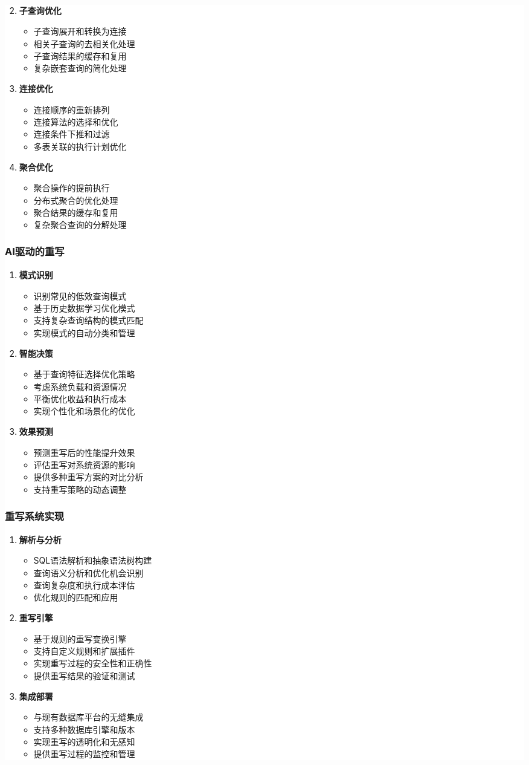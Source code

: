 2. **子查询优化**
   - 子查询展开和转换为连接
   - 相关子查询的去相关化处理
   - 子查询结果的缓存和复用
   - 复杂嵌套查询的简化处理

3. **连接优化**
   - 连接顺序的重新排列
   - 连接算法的选择和优化
   - 连接条件下推和过滤
   - 多表关联的执行计划优化

4. **聚合优化**
   - 聚合操作的提前执行
   - 分布式聚合的优化处理
   - 聚合结果的缓存和复用
   - 复杂聚合查询的分解处理

### AI驱动的重写

1. **模式识别**
   - 识别常见的低效查询模式
   - 基于历史数据学习优化模式
   - 支持复杂查询结构的模式匹配
   - 实现模式的自动分类和管理

2. **智能决策**
   - 基于查询特征选择优化策略
   - 考虑系统负载和资源情况
   - 平衡优化收益和执行成本
   - 实现个性化和场景化的优化

3. **效果预测**
   - 预测重写后的性能提升效果
   - 评估重写对系统资源的影响
   - 提供多种重写方案的对比分析
   - 支持重写策略的动态调整

### 重写系统实现

1. **解析与分析**
   - SQL语法解析和抽象语法树构建
   - 查询语义分析和优化机会识别
   - 查询复杂度和执行成本评估
   - 优化规则的匹配和应用

2. **重写引擎**
   - 基于规则的重写变换引擎
   - 支持自定义规则和扩展插件
   - 实现重写过程的安全性和正确性
   - 提供重写结果的验证和测试

3. **集成部署**
   - 与现有数据库平台的无缝集成
   - 支持多种数据库引擎和版本
   - 实现重写的透明化和无感知
   - 提供重写过程的监控和管理
